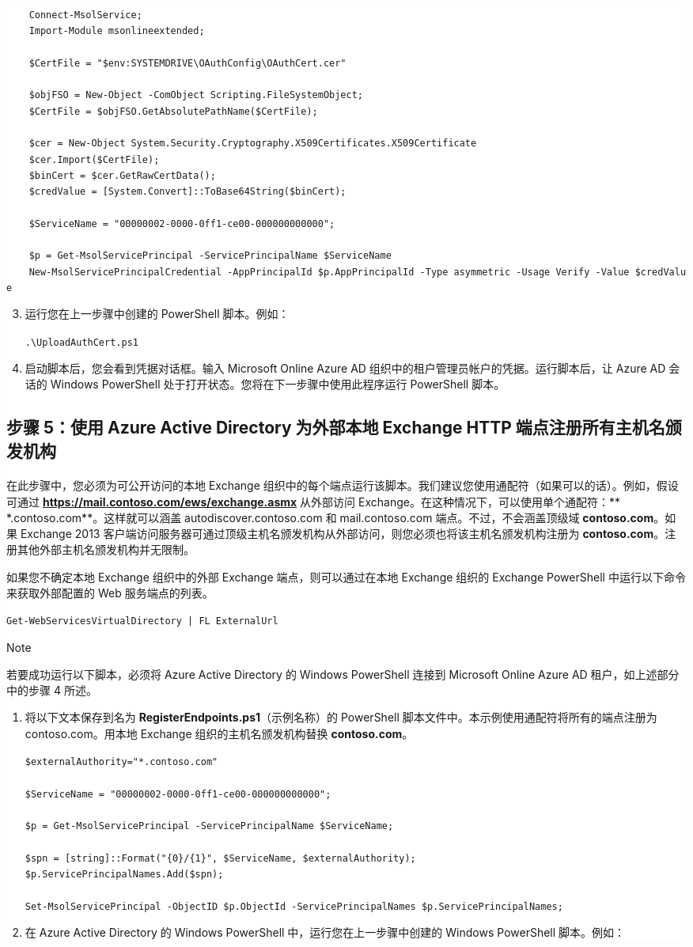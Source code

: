         Connect-MsolService;
        Import-Module msonlineextended;
        
        $CertFile = "$env:SYSTEMDRIVE\OAuthConfig\OAuthCert.cer"
        
        $objFSO = New-Object -ComObject Scripting.FileSystemObject;
        $CertFile = $objFSO.GetAbsolutePathName($CertFile);
        
        $cer = New-Object System.Security.Cryptography.X509Certificates.X509Certificate
        $cer.Import($CertFile);
        $binCert = $cer.GetRawCertData();
        $credValue = [System.Convert]::ToBase64String($binCert);
        
        $ServiceName = "00000002-0000-0ff1-ce00-000000000000";
        
        $p = Get-MsolServicePrincipal -ServicePrincipalName $ServiceName
        New-MsolServicePrincipalCredential -AppPrincipalId $p.AppPrincipalId -Type asymmetric -Usage Verify -Value $credValue

3.  运行您在上一步骤中创建的 PowerShell 脚本。例如：
    
        .\UploadAuthCert.ps1

4.  启动脚本后，您会看到凭据对话框。输入 Microsoft Online Azure AD 组织中的租户管理员帐户的凭据。运行脚本后，让 Azure AD 会话的 Windows PowerShell 处于打开状态。您将在下一步骤中使用此程序运行 PowerShell 脚本。

## 步骤 5：使用 Azure Active Directory 为外部本地 Exchange HTTP 端点注册所有主机名颁发机构

在此步骤中，您必须为可公开访问的本地 Exchange 组织中的每个端点运行该脚本。我们建议您使用通配符（如果可以的话）。例如，假设可通过 **https://mail.contoso.com/ews/exchange.asmx** 从外部访问 Exchange。在这种情况下，可以使用单个通配符：** \*.contoso.com**。这样就可以涵盖 autodiscover.contoso.com 和 mail.contoso.com 端点。不过，不会涵盖顶级域 **contoso.com**。如果 Exchange 2013 客户端访问服务器可通过顶级主机名颁发机构从外部访问，则您必须也将该主机名颁发机构注册为 **contoso.com**。注册其他外部主机名颁发机构并无限制。

如果您不确定本地 Exchange 组织中的外部 Exchange 端点，则可以通过在本地 Exchange 组织的 Exchange PowerShell 中运行以下命令来获取外部配置的 Web 服务端点的列表。

    Get-WebServicesVirtualDirectory | FL ExternalUrl

> [!NOTE]
> 若要成功运行以下脚本，必须将 Azure Active Directory 的 Windows PowerShell 连接到 Microsoft Online Azure AD 租户，如上述部分中的步骤 4 所述。


1.  将以下文本保存到名为 **RegisterEndpoints.ps1**（示例名称）的 PowerShell 脚本文件中。本示例使用通配符将所有的端点注册为 contoso.com。用本地 Exchange 组织的主机名颁发机构替换 **contoso.com**。
    
        $externalAuthority="*.contoso.com"
         
        $ServiceName = "00000002-0000-0ff1-ce00-000000000000";
         
        $p = Get-MsolServicePrincipal -ServicePrincipalName $ServiceName;
         
        $spn = [string]::Format("{0}/{1}", $ServiceName, $externalAuthority);
        $p.ServicePrincipalNames.Add($spn);
         
        Set-MsolServicePrincipal -ObjectID $p.ObjectId -ServicePrincipalNames $p.ServicePrincipalNames;

2.  在 Azure Active Directory 的 Windows PowerShell 中，运行您在上一步骤中创建的 Windows PowerShell 脚本。例如：
    